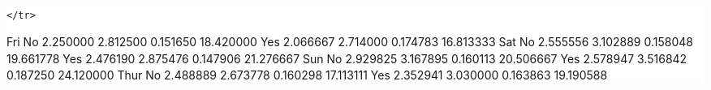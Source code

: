     </tr>
  </thead>
  <tbody>
    <tr>
      <th rowspan="2" valign="top">Fri</th>
      <th>No</th>
      <td>2.250000</td>
      <td>2.812500</td>
      <td>0.151650</td>
      <td>18.420000</td>
    </tr>
    <tr>
      <th>Yes</th>
      <td>2.066667</td>
      <td>2.714000</td>
      <td>0.174783</td>
      <td>16.813333</td>
    </tr>
    <tr>
      <th rowspan="2" valign="top">Sat</th>
      <th>No</th>
      <td>2.555556</td>
      <td>3.102889</td>
      <td>0.158048</td>
      <td>19.661778</td>
    </tr>
    <tr>
      <th>Yes</th>
      <td>2.476190</td>
      <td>2.875476</td>
      <td>0.147906</td>
      <td>21.276667</td>
    </tr>
    <tr>
      <th rowspan="2" valign="top">Sun</th>
      <th>No</th>
      <td>2.929825</td>
      <td>3.167895</td>
      <td>0.160113</td>
      <td>20.506667</td>
    </tr>
    <tr>
      <th>Yes</th>
      <td>2.578947</td>
      <td>3.516842</td>
      <td>0.187250</td>
      <td>24.120000</td>
    </tr>
    <tr>
      <th rowspan="2" valign="top">Thur</th>
      <th>No</th>
      <td>2.488889</td>
      <td>2.673778</td>
      <td>0.160298</td>
      <td>17.113111</td>
    </tr>
    <tr>
      <th>Yes</th>
      <td>2.352941</td>
      <td>3.030000</td>
      <td>0.163863</td>
      <td>19.190588</td>
    </tr>
  </tbody>
